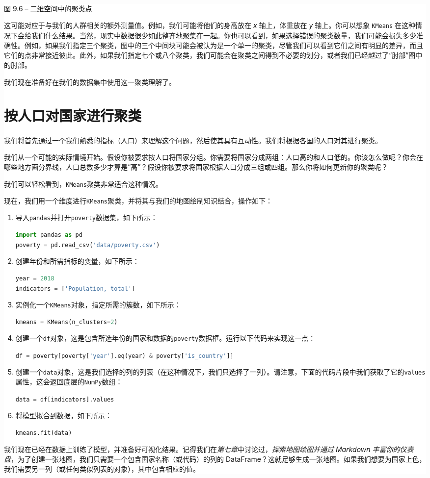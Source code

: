 图 9.6 – 二维空间中的聚类点

这可能对应于与我们的人群相关的额外测量值。例如，我们可能将他们的身高放在 *x* 轴上，体重放在 *y* 轴上。你可以想象 `KMeans` 在这种情况下会给我们什么结果。当然，现实中数据很少如此整齐地聚集在一起。你也可以看到，如果选择错误的聚类数量，我们可能会损失多少准确性。例如，如果我们指定三个聚类，图中的三个中间块可能会被认为是一个单一的聚类，尽管我们可以看到它们之间有明显的差异，而且它们的点非常接近彼此。此外，如果我们指定七个或八个聚类，我们可能会在聚类之间得到不必要的划分，或者我们已经越过了“肘部”图中的肘部。

我们现在准备好在我们的数据集中使用这一聚类理解了。

# 按人口对国家进行聚类

我们将首先通过一个我们熟悉的指标（人口）来理解这个问题，然后使其具有互动性。我们将根据各国的人口对其进行聚类。

我们从一个可能的实际情境开始。假设你被要求按人口将国家分组。你需要将国家分成两组：人口高的和人口低的。你该怎么做呢？你会在哪些地方画分界线，人口总数多少才算是“高”？假设你被要求将国家根据人口分成三组或四组。那么你将如何更新你的聚类呢？

我们可以轻松看到，`KMeans`聚类非常适合这种情况。

现在，我们用一个维度进行`KMeans`聚类，并将其与我们的地图绘制知识结合，操作如下：

1.  导入`pandas`并打开`poverty`数据集，如下所示：

    ```py
    import pandas as pd
    poverty = pd.read_csv('data/poverty.csv')
    ```

1.  创建年份和所需指标的变量，如下所示：

    ```py
    year = 2018
    indicators = ['Population, total']
    ```

1.  实例化一个`KMeans`对象，指定所需的簇数，如下所示：

    ```py
    kmeans = KMeans(n_clusters=2)
    ```

1.  创建一个`df`对象，这是包含所选年份的国家和数据的`poverty`数据框。运行以下代码来实现这一点：

    ```py
    df = poverty[poverty['year'].eq(year) & poverty['is_country']]
    ```

1.  创建一个`data`对象，这是我们选择的列的列表（在这种情况下，我们只选择了一列）。请注意，下面的代码片段中我们获取了它的`values`属性，这会返回底层的`NumPy`数组：

    ```py
    data = df[indicators].values
    ```

1.  将模型拟合到数据，如下所示：

    ```py
    kmeans.fit(data)
    ```

我们现在已经在数据上训练了模型，并准备好可视化结果。记得我们在*第七章*中讨论过，*探索地图绘图并通过 Markdown 丰富你的仪表盘*，为了创建一张地图，我们只需要一个包含国家名称（或代码）的列的 DataFrame？这就足够生成一张地图。如果我们想要为国家上色，我们需要另一列（或任何类似列表的对象），其中包含相应的值。
